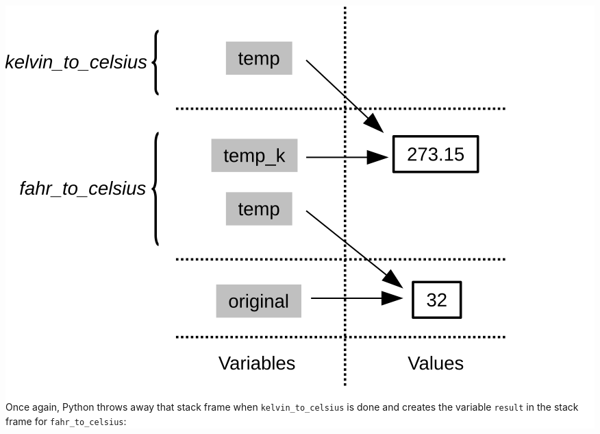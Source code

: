 <p><img src="img/python-call-stack-05.svg" alt="Call Stack During Call to Second Nested Function" /></p>
</div>


<div class="">
<p>Once again,
Python throws away that stack frame when <code>kelvin_to_celsius</code> is done
and creates the variable <code>result</code> in the stack frame for <code>fahr_to_celsius</code>:</p>
</div>


<div class="">